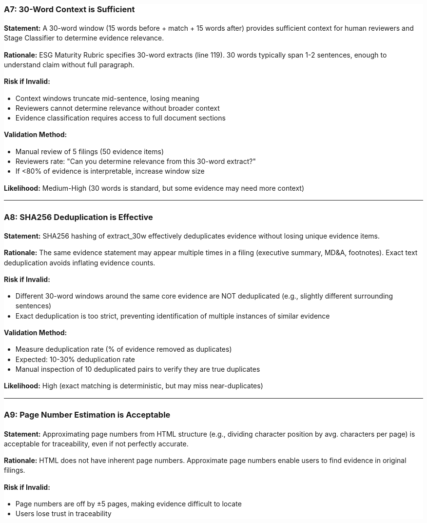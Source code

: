 ### A7: 30-Word Context is Sufficient

**Statement:** A 30-word window (15 words before + match + 15 words after) provides sufficient context for human reviewers and Stage Classifier to determine evidence relevance.

**Rationale:** ESG Maturity Rubric specifies 30-word extracts (line 119). 30 words typically span 1-2 sentences, enough to understand claim without full paragraph.

**Risk if Invalid:**
- Context windows truncate mid-sentence, losing meaning
- Reviewers cannot determine relevance without broader context
- Evidence classification requires access to full document sections

**Validation Method:**
- Manual review of 5 filings (50 evidence items)
- Reviewers rate: "Can you determine relevance from this 30-word extract?"
- If <80% of evidence is interpretable, increase window size

**Likelihood:** Medium-High (30 words is standard, but some evidence may need more context)

---

### A8: SHA256 Deduplication is Effective

**Statement:** SHA256 hashing of extract_30w effectively deduplicates evidence without losing unique evidence items.

**Rationale:** The same evidence statement may appear multiple times in a filing (executive summary, MD&A, footnotes). Exact text deduplication avoids inflating evidence counts.

**Risk if Invalid:**
- Different 30-word windows around the same core evidence are NOT deduplicated (e.g., slightly different surrounding sentences)
- Exact deduplication is too strict, preventing identification of multiple instances of similar evidence

**Validation Method:**
- Measure deduplication rate (% of evidence removed as duplicates)
- Expected: 10-30% deduplication rate
- Manual inspection of 10 deduplicated pairs to verify they are true duplicates

**Likelihood:** High (exact matching is deterministic, but may miss near-duplicates)

---

### A9: Page Number Estimation is Acceptable

**Statement:** Approximating page numbers from HTML structure (e.g., dividing character position by avg. characters per page) is acceptable for traceability, even if not perfectly accurate.

**Rationale:** HTML does not have inherent page numbers. Approximate page numbers enable users to find evidence in original filings.

**Risk if Invalid:**
- Page numbers are off by ±5 pages, making evidence difficult to locate
- Users lose trust in traceability
